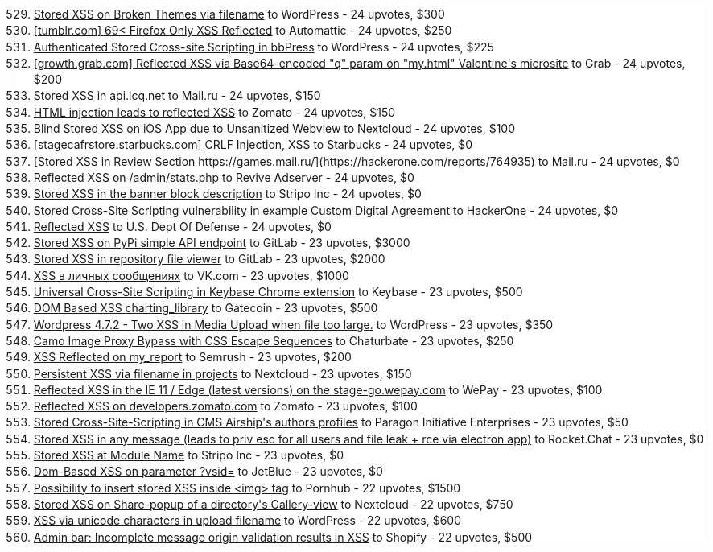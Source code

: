 529. [Stored XSS on Broken Themes via filename](https://hackerone.com/reports/406289) to WordPress - 24 upvotes, $300
530. [[tumblr.com] 69\< Firefox Only  XSS Reflected](https://hackerone.com/reports/915756) to Automattic - 24 upvotes, $250
531. [Authenticated Stored Cross-site Scripting in bbPress](https://hackerone.com/reports/881918) to WordPress - 24 upvotes, $225
532. [[growth.grab.com] Reflected XSS via Base64-encoded "q" param on "my.html" Valentine's microsite](https://hackerone.com/reports/320679) to Grab - 24 upvotes, $200
533. [Stored XSS in api.icq.net](https://hackerone.com/reports/363042) to Mail.ru - 24 upvotes, $150
534. [HTML injection leads to reflected XSS](https://hackerone.com/reports/743345) to Zomato - 24 upvotes, $150
535. [Blind Stored XSS on iOS App due to Unsanitized Webview](https://hackerone.com/reports/575562) to Nextcloud - 24 upvotes, $100
536. [[stagecafrstore.starbucks.com] CRLF Injection, XSS](https://hackerone.com/reports/192667) to Starbucks - 24 upvotes, $0
537. [Stored XSS in Review Section https://games.mail.ru/](https://hackerone.com/reports/764935) to Mail.ru - 24 upvotes, $0
538. [Reflected XSS on /admin/stats.php](https://hackerone.com/reports/1083376) to Revive Adserver - 24 upvotes, $0
539. [Stored XSS in the banner block description](https://hackerone.com/reports/1065964) to Stripo Inc - 24 upvotes, $0
540. [Stored Cross-Site Scripting vulnerability in example Custom Digital Agreement](https://hackerone.com/reports/983077) to HackerOne - 24 upvotes, $0
541. [Reflected XSS](https://hackerone.com/reports/1390131) to U.S. Dept Of Defense - 24 upvotes, $0
542. [Stored XSS on PyPi simple API endpoint](https://hackerone.com/reports/856836) to GitLab - 23 upvotes, $3000
543. [Stored XSS in repository file viewer](https://hackerone.com/reports/1072868) to GitLab - 23 upvotes, $2000
544. [XSS в личных сообщениях](https://hackerone.com/reports/281851) to VK.com - 23 upvotes, $1000
545. [Universal Cross-Site Scripting in Keybase Chrome extension](https://hackerone.com/reports/232432) to Keybase - 23 upvotes, $500
546. [DOM Based XSS charting_library](https://hackerone.com/reports/351275) to Gatecoin - 23 upvotes, $500
547. [Wordpress 4.7.2 - Two XSS in Media Upload when file too large.](https://hackerone.com/reports/203515) to WordPress - 23 upvotes, $350
548. [Camo Image Proxy Bypass with CSS Escape Sequences](https://hackerone.com/reports/745953) to Chaturbate - 23 upvotes, $250
549. [XSS Reflected on my_report](https://hackerone.com/reports/491023) to Semrush - 23 upvotes, $200
550. [Persistent XSS via filename in projects](https://hackerone.com/reports/662204) to Nextcloud - 23 upvotes, $150
551. [Reflected XSS in the IE 11 / Edge (latest versions) on the stage-go.wepay.com](https://hackerone.com/reports/311467) to WePay - 23 upvotes, $100
552. [Reflected XSS on developers.zomato.com](https://hackerone.com/reports/418823) to Zomato - 23 upvotes, $100
553. [Stored Cross-Site-Scripting in CMS Airship's  authors profiles](https://hackerone.com/reports/148741) to Paragon Initiative Enterprises - 23 upvotes, $50
554. [Stored XSS in any message (leads to priv esc for all users and file leak + rce via electron app)](https://hackerone.com/reports/1014459) to Rocket.Chat - 23 upvotes, $0
555. [Stored XSS at Module Name](https://hackerone.com/reports/1126433) to Stripo Inc - 23 upvotes, $0
556. [Dom-Based XSS on parameter ?vsid=](https://hackerone.com/reports/1452149) to JetBlue - 23 upvotes, $0
557. [Possibility to insert stored XSS inside \<img\> tag](https://hackerone.com/reports/267643) to Pornhub - 22 upvotes, $1500
558. [Stored XSS on Share-popup of a directory's Gallery-view](https://hackerone.com/reports/145355) to Nextcloud - 22 upvotes, $750
559. [XSS via unicode characters in upload filename](https://hackerone.com/reports/179695) to WordPress - 22 upvotes, $600
560. [Admin bar: Incomplete message origin validation results in XSS](https://hackerone.com/reports/387544) to Shopify - 22 upvotes, $500